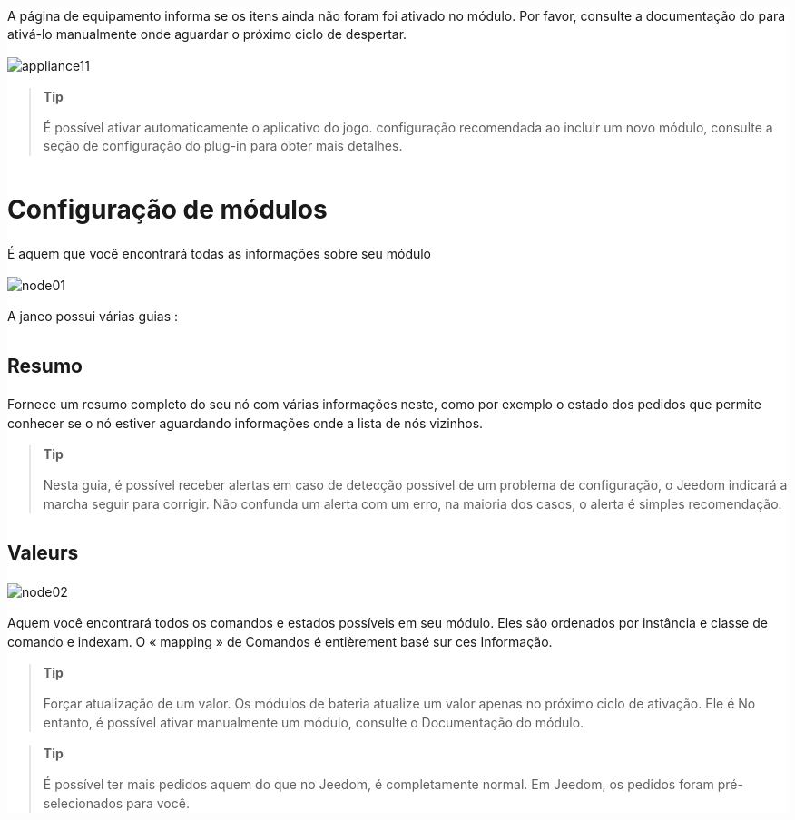 A página de equipamento informa se os itens ainda não foram
foi ativado no módulo. Por favor, consulte a documentação do
para ativá-lo manualmente onde aguardar o próximo ciclo de
despertar.

![appliance11](../images/appliance11.png)

> **Tip**
>
> É possível ativar automaticamente o aplicativo do jogo.
> configuração recomendada ao incluir um novo módulo, consulte
> a seção de configuração do plug-in para obter mais detalhes.

Configuração de módulos
=========================

É aquem que você encontrará todas as informações sobre seu módulo

![node01](../images/node01.png)

A janeo possui várias guias :

Resumo
------

Fornece um resumo completo do seu nó com várias informações
neste, como por exemplo o estado dos pedidos que permite conhecer
se o nó estiver aguardando informações onde a lista de nós vizinhos.

> **Tip**
>
> Nesta guia, é possível receber alertas em caso de detecção
> possível de um problema de configuração, o Jeedom indicará a marcha
> seguir para corrigir. Não confunda um alerta com um
> erro, na maioria dos casos, o alerta é simples
> recomendação.

Valeurs
-------

![node02](../images/node02.png)

Aquem você encontrará todos os comandos e estados possíveis em seu
módulo. Eles são ordenados por instância e classe de comando e indexam.
O « mapping » de Comandos é entièrement basé sur ces Informação.

> **Tip**
>
> Forçar atualização de um valor. Os módulos de bateria
> atualize um valor apenas no próximo ciclo de ativação. Ele é
> No entanto, é possível ativar manualmente um módulo, consulte o
> Documentação do módulo.

> **Tip**
>
> É possível ter mais pedidos aquem do que no Jeedom, é
> completamente normal. Em Jeedom, os pedidos foram pré-selecionados
> para você.
